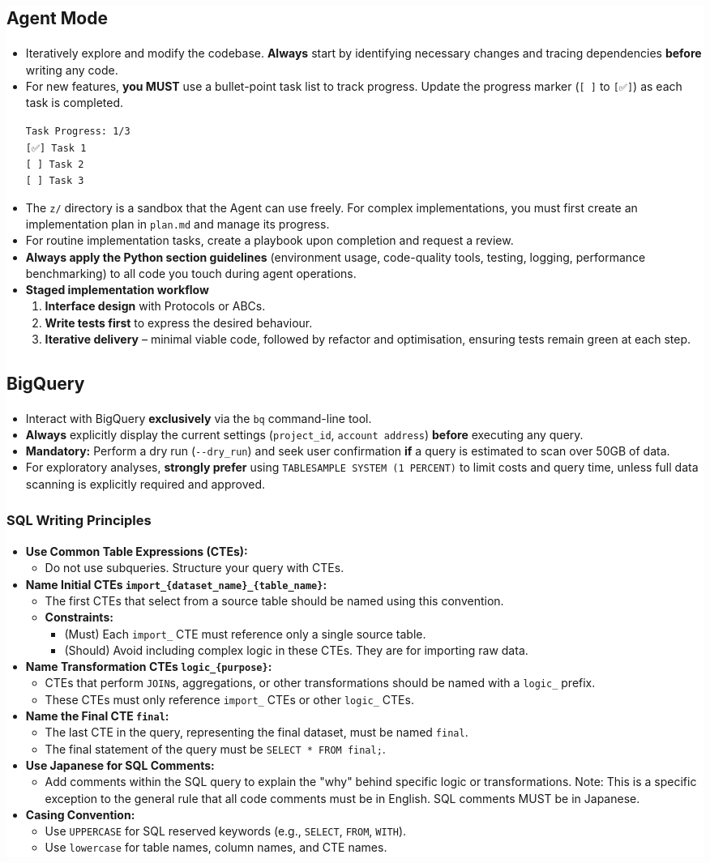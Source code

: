 ## Agent Mode

- Iteratively explore and modify the codebase. **Always** start by identifying necessary changes and tracing dependencies **before** writing any code.
- For new features, **you MUST** use a bullet-point task list to track progress. Update the progress marker (`[ ]` to `[✅]`) as each task is completed.
    ```
    Task Progress: 1/3
    [✅] Task 1
    [ ] Task 2
    [ ] Task 3
    ```
- The `z/` directory is a sandbox that the Agent can use freely. For complex implementations, you must first create an implementation plan in `plan.md` and manage its progress.
- For routine implementation tasks, create a playbook upon completion and request a review.
- **Always apply the Python section guidelines** (environment usage, code-quality tools, testing, logging, performance benchmarking) to all code you touch during agent operations.
- **Staged implementation workflow**
    1. **Interface design** with Protocols or ABCs.  
    2. **Write tests first** to express the desired behaviour.  
    3. **Iterative delivery** – minimal viable code, followed by refactor and optimisation, ensuring tests remain green at each step.  

## BigQuery

- Interact with BigQuery **exclusively** via the `bq` command-line tool.
- **Always** explicitly display the current settings (`project_id`, `account address`) **before** executing any query.
- **Mandatory:** Perform a dry run (`--dry_run`) and seek user confirmation **if** a query is estimated to scan over 50GB of data.
- For exploratory analyses, **strongly prefer** using `TABLESAMPLE SYSTEM (1 PERCENT)` to limit costs and query time, unless full data scanning is explicitly required and approved.

### SQL Writing Principles

- **Use Common Table Expressions (CTEs):**
    - Do not use subqueries. Structure your query with CTEs.
- **Name Initial CTEs `import_{dataset_name}_{table_name}`:**
    - The first CTEs that select from a source table should be named using this convention.
    - **Constraints:**
        - (Must) Each `import_` CTE must reference only a single source table.
        - (Should) Avoid including complex logic in these CTEs. They are for importing raw data.
- **Name Transformation CTEs `logic_{purpose}`:**
    - CTEs that perform `JOIN`s, aggregations, or other transformations should be named with a `logic_` prefix.
    - These CTEs must only reference `import_` CTEs or other `logic_` CTEs.
- **Name the Final CTE `final`:**
    - The last CTE in the query, representing the final dataset, must be named `final`.
    - The final statement of the query must be `SELECT * FROM final;`.
- **Use Japanese for SQL Comments:**
    - Add comments within the SQL query to explain the "why" behind specific logic or transformations. Note: This is a specific exception to the general rule that all code comments must be in English. SQL comments MUST be in Japanese.
- **Casing Convention:**
    - Use `UPPERCASE` for SQL reserved keywords (e.g., `SELECT`, `FROM`, `WITH`).
    - Use `lowercase` for table names, column names, and CTE names.
